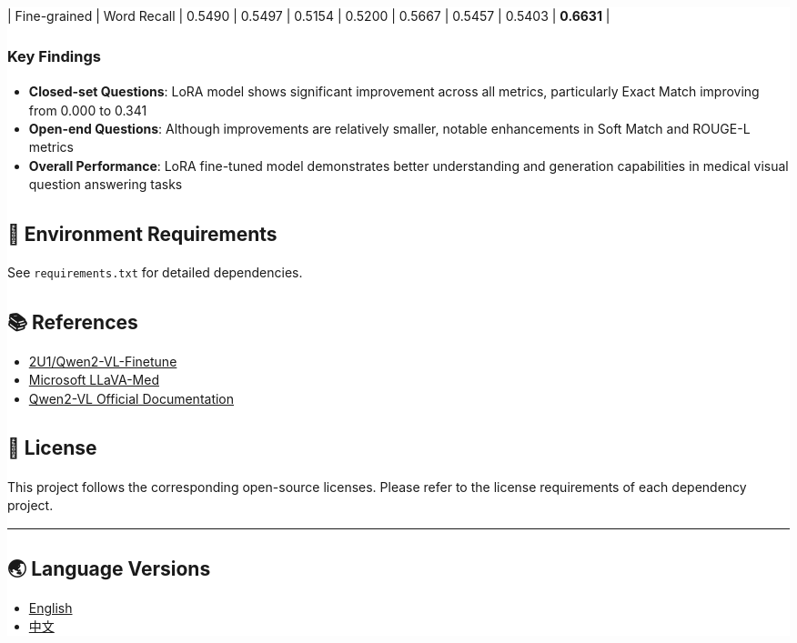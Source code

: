 | Fine-grained | Word Recall | 0.5490 | 0.5497 | 0.5154 | 0.5200 | 0.5667 | 0.5457 | 0.5403 | **0.6631** |

### Key Findings
- **Closed-set Questions**: LoRA model shows significant improvement across all metrics, particularly Exact Match improving from 0.000 to 0.341
- **Open-end Questions**: Although improvements are relatively smaller, notable enhancements in Soft Match and ROUGE-L metrics
- **Overall Performance**: LoRA fine-tuned model demonstrates better understanding and generation capabilities in medical visual question answering tasks

## 🔧 Environment Requirements

See `requirements.txt` for detailed dependencies.

## 📚 References

- [2U1/Qwen2-VL-Finetune](https://github.com/2U1/Qwen2-VL-Finetune)
- [Microsoft LLaVA-Med](https://github.com/microsoft/LLaVA-Med)
- [Qwen2-VL Official Documentation](https://github.com/QwenLM/Qwen2-VL)

## 📄 License

This project follows the corresponding open-source licenses. Please refer to the license requirements of each dependency project.

---

## 🌏 Language Versions

- [English](README.md)
- [中文](README_zh.md)
